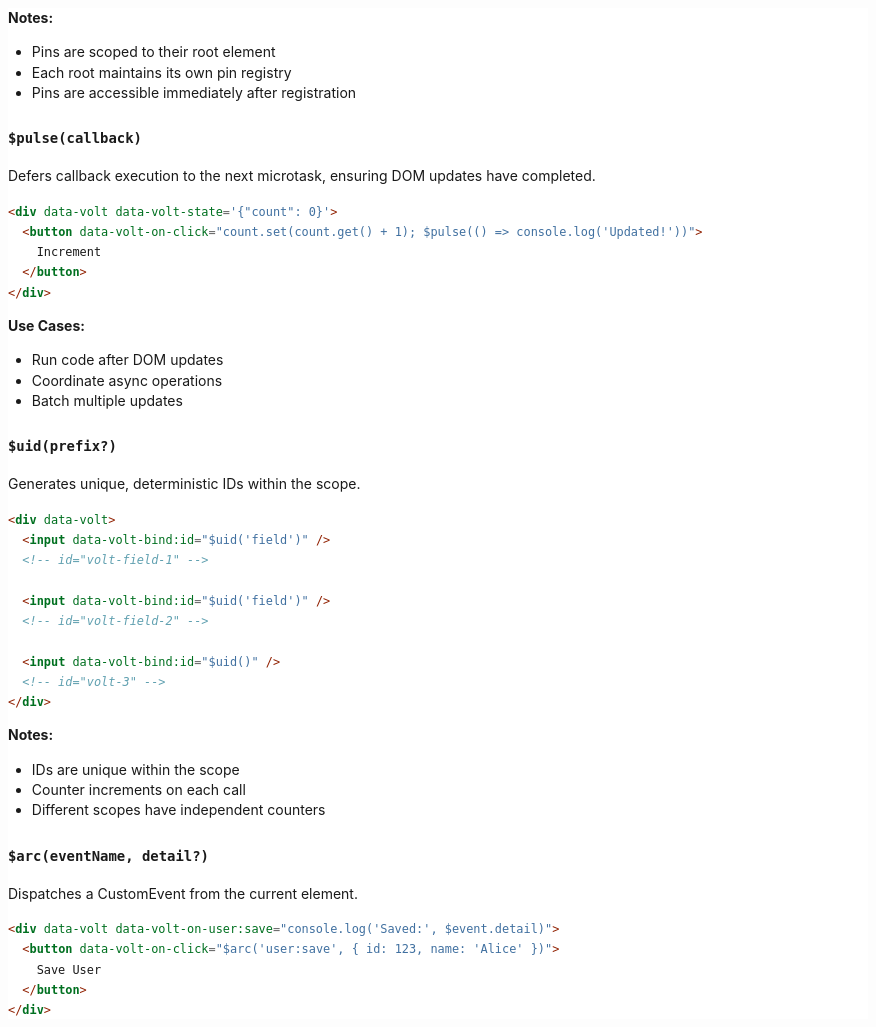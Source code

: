 **Notes:**

- Pins are scoped to their root element
- Each root maintains its own pin registry
- Pins are accessible immediately after registration

### `$pulse(callback)`

Defers callback execution to the next microtask, ensuring DOM updates have completed.

```html
<div data-volt data-volt-state='{"count": 0}'>
  <button data-volt-on-click="count.set(count.get() + 1); $pulse(() => console.log('Updated!'))">
    Increment
  </button>
</div>
```

**Use Cases:**

- Run code after DOM updates
- Coordinate async operations
- Batch multiple updates

### `$uid(prefix?)`

Generates unique, deterministic IDs within the scope.

```html
<div data-volt>
  <input data-volt-bind:id="$uid('field')" />
  <!-- id="volt-field-1" -->

  <input data-volt-bind:id="$uid('field')" />
  <!-- id="volt-field-2" -->

  <input data-volt-bind:id="$uid()" />
  <!-- id="volt-3" -->
</div>
```

**Notes:**

- IDs are unique within the scope
- Counter increments on each call
- Different scopes have independent counters

### `$arc(eventName, detail?)`

Dispatches a CustomEvent from the current element.

```html
<div data-volt data-volt-on-user:save="console.log('Saved:', $event.detail)">
  <button data-volt-on-click="$arc('user:save', { id: 123, name: 'Alice' })">
    Save User
  </button>
</div>
```
